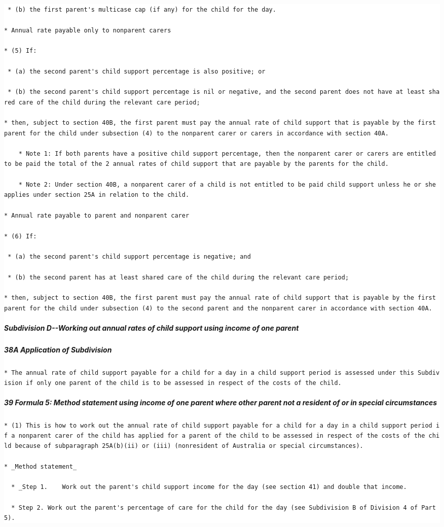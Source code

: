      * (b) the first parent's multicase cap (if any) for the child for the day.

    * Annual rate payable only to nonparent carers

    * (5) If:

     * (a) the second parent's child support percentage is also positive; or

     * (b) the second parent's child support percentage is nil or negative, and the second parent does not have at least shared care of the child during the relevant care period;

    * then, subject to section 40B, the first parent must pay the annual rate of child support that is payable by the first parent for the child under subsection (4) to the nonparent carer or carers in accordance with section 40A.

        * Note 1: If both parents have a positive child support percentage, then the nonparent carer or carers are entitled to be paid the total of the 2 annual rates of child support that are payable by the parents for the child.

        * Note 2: Under section 40B, a nonparent carer of a child is not entitled to be paid child support unless he or she applies under section 25A in relation to the child.

    * Annual rate payable to parent and nonparent carer

    * (6) If:

     * (a) the second parent's child support percentage is negative; and

     * (b) the second parent has at least shared care of the child during the relevant care period;

    * then, subject to section 40B, the first parent must pay the annual rate of child support that is payable by the first parent for the child under subsection (4) to the second parent and the nonparent carer in accordance with section 40A.

##### Subdivision D--Working out annual rates of child support using income of one parent

##### 38A  Application of Subdivision

    * The annual rate of child support payable for a child for a day in a child support period is assessed under this Subdivision if only one parent of the child is to be assessed in respect of the costs of the child.

##### 39  Formula 5: Method statement using income of one parent where other parent not a resident of  or in special circumstances

    * (1) This is how to work out the annual rate of child support payable for a child for a day in a child support period if a nonparent carer of the child has applied for a parent of the child to be assessed in respect of the costs of the child because of subparagraph 25A(b)(ii) or (iii) (nonresident of Australia or special circumstances).

    * _Method statement_

      * _Step 1.	Work out the parent's child support income for the day (see section 41) and double that income.

      * Step 2.	Work out the parent's percentage of care for the child for the day (see Subdivision B of Division 4 of Part 5).
